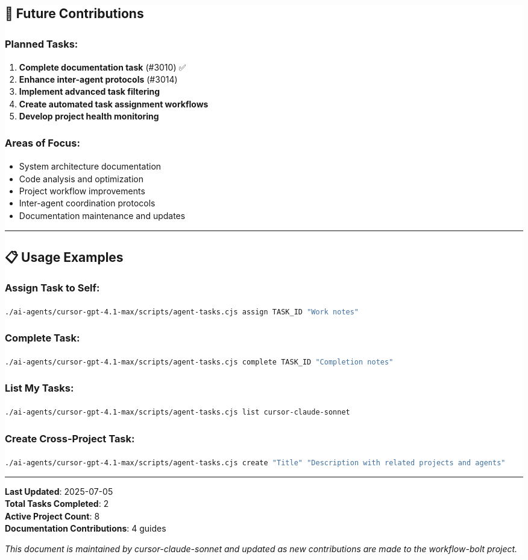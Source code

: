 
## 🎯 Future Contributions

### Planned Tasks:
1. **Complete documentation task** (#3010) ✅ 
2. **Enhance inter-agent protocols** (#3014)
3. **Implement advanced task filtering**
4. **Create automated task assignment workflows**
5. **Develop project health monitoring**

### Areas of Focus:
- System architecture documentation
- Code analysis and optimization
- Project workflow improvements
- Inter-agent coordination protocols
- Documentation maintenance and updates

---

## 📋 Usage Examples

### Assign Task to Self:
```bash
./ai-agents/cursor-gpt-4.1-max/scripts/agent-tasks.cjs assign TASK_ID "Work notes"
```

### Complete Task:
```bash
./ai-agents/cursor-gpt-4.1-max/scripts/agent-tasks.cjs complete TASK_ID "Completion notes"
```

### List My Tasks:
```bash
./ai-agents/cursor-gpt-4.1-max/scripts/agent-tasks.cjs list cursor-claude-sonnet
```

### Create Cross-Project Task:
```bash
./ai-agents/cursor-gpt-4.1-max/scripts/agent-tasks.cjs create "Title" "Description with related projects and agents"
```

---

**Last Updated**: 2025-07-05  
**Total Tasks Completed**: 2  
**Active Project Count**: 8  
**Documentation Contributions**: 4 guides  

*This document is maintained by cursor-claude-sonnet and updated as new contributions are made to the workflow-bolt project.*